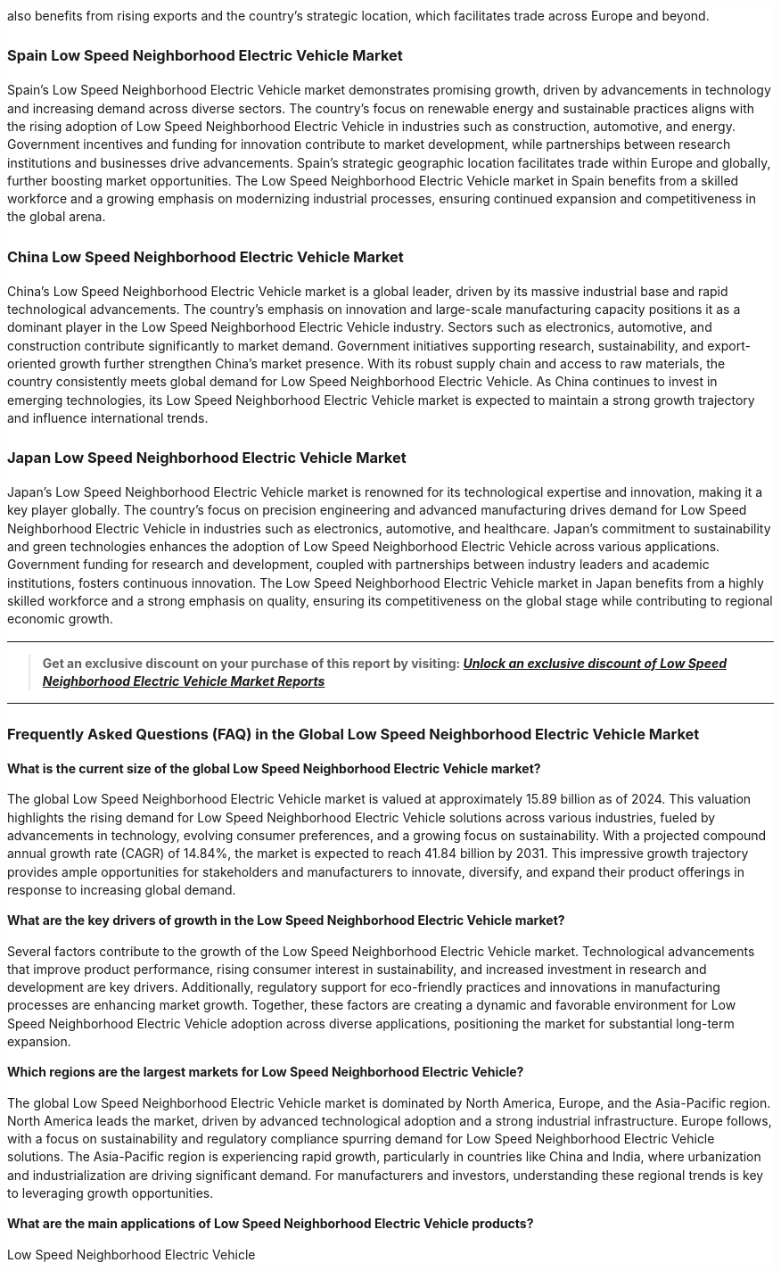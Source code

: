 also benefits from rising exports and the country&rsquo;s strategic location, which facilitates trade across Europe and beyond.</p><h3>Spain Low Speed Neighborhood Electric Vehicle Market</h3><p>Spain&rsquo;s Low Speed Neighborhood Electric Vehicle market demonstrates promising growth, driven by advancements in technology and increasing demand across diverse sectors. The country&rsquo;s focus on renewable energy and sustainable practices aligns with the rising adoption of Low Speed Neighborhood Electric Vehicle in industries such as construction, automotive, and energy. Government incentives and funding for innovation contribute to market development, while partnerships between research institutions and businesses drive advancements. Spain&rsquo;s strategic geographic location facilitates trade within Europe and globally, further boosting market opportunities. The Low Speed Neighborhood Electric Vehicle market in Spain benefits from a skilled workforce and a growing emphasis on modernizing industrial processes, ensuring continued expansion and competitiveness in the global arena.</p><h3>China Low Speed Neighborhood Electric Vehicle Market</h3><p>China&rsquo;s Low Speed Neighborhood Electric Vehicle market is a global leader, driven by its massive industrial base and rapid technological advancements. The country&rsquo;s emphasis on innovation and large-scale manufacturing capacity positions it as a dominant player in the Low Speed Neighborhood Electric Vehicle industry. Sectors such as electronics, automotive, and construction contribute significantly to market demand. Government initiatives supporting research, sustainability, and export-oriented growth further strengthen China&rsquo;s market presence. With its robust supply chain and access to raw materials, the country consistently meets global demand for Low Speed Neighborhood Electric Vehicle. As China continues to invest in emerging technologies, its Low Speed Neighborhood Electric Vehicle market is expected to maintain a strong growth trajectory and influence international trends.</p><h3>Japan Low Speed Neighborhood Electric Vehicle Market</h3><p>Japan&rsquo;s Low Speed Neighborhood Electric Vehicle market is renowned for its technological expertise and innovation, making it a key player globally. The country&rsquo;s focus on precision engineering and advanced manufacturing drives demand for Low Speed Neighborhood Electric Vehicle in industries such as electronics, automotive, and healthcare. Japan&rsquo;s commitment to sustainability and green technologies enhances the adoption of Low Speed Neighborhood Electric Vehicle across various applications. Government funding for research and development, coupled with partnerships between industry leaders and academic institutions, fosters continuous innovation. The Low Speed Neighborhood Electric Vehicle market in Japan benefits from a highly skilled workforce and a strong emphasis on quality, ensuring its competitiveness on the global stage while contributing to regional economic growth.</p><hr /><blockquote><p><strong>Get an exclusive discount on your purchase of this report by visiting: <em><a href="://marketresearchpulse.com/ask-for-discount/149715?utm_source=Github&amp;utm_medium=020">Unlock an exclusive discount of Low Speed Neighborhood Electric Vehicle Market Reports</a></em>&nbsp;</strong></p></blockquote><hr /><h3>Frequently Asked Questions (FAQ) in the Global Low Speed Neighborhood Electric Vehicle Market</h3><p><strong>What is the current size of the global Low Speed Neighborhood Electric Vehicle market?</strong></p><p>The global Low Speed Neighborhood Electric Vehicle market is valued at approximately 15.89 billion as of 2024. This valuation highlights the rising demand for Low Speed Neighborhood Electric Vehicle solutions across various industries, fueled by advancements in technology, evolving consumer preferences, and a growing focus on sustainability. With a projected compound annual growth rate (CAGR) of 14.84%, the market is expected to reach 41.84 billion by 2031. This impressive growth trajectory provides ample opportunities for stakeholders and manufacturers to innovate, diversify, and expand their product offerings in response to increasing global demand.</p><p><strong>What are the key drivers of growth in the Low Speed Neighborhood Electric Vehicle market?</strong></p><p>Several factors contribute to the growth of the Low Speed Neighborhood Electric Vehicle market. Technological advancements that improve product performance, rising consumer interest in sustainability, and increased investment in research and development are key drivers. Additionally, regulatory support for eco-friendly practices and innovations in manufacturing processes are enhancing market growth. Together, these factors are creating a dynamic and favorable environment for Low Speed Neighborhood Electric Vehicle adoption across diverse applications, positioning the market for substantial long-term expansion.</p><p><strong>Which regions are the largest markets for Low Speed Neighborhood Electric Vehicle?</strong></p><p>The global Low Speed Neighborhood Electric Vehicle market is dominated by North America, Europe, and the Asia-Pacific region. North America leads the market, driven by advanced technological adoption and a strong industrial infrastructure. Europe follows, with a focus on sustainability and regulatory compliance spurring demand for Low Speed Neighborhood Electric Vehicle solutions. The Asia-Pacific region is experiencing rapid growth, particularly in countries like China and India, where urbanization and industrialization are driving significant demand. For manufacturers and investors, understanding these regional trends is key to leveraging growth opportunities.</p><p><strong>What are the main applications of Low Speed Neighborhood Electric Vehicle products?</strong></p><p>Low Speed Neighborhood Electric Vehicle